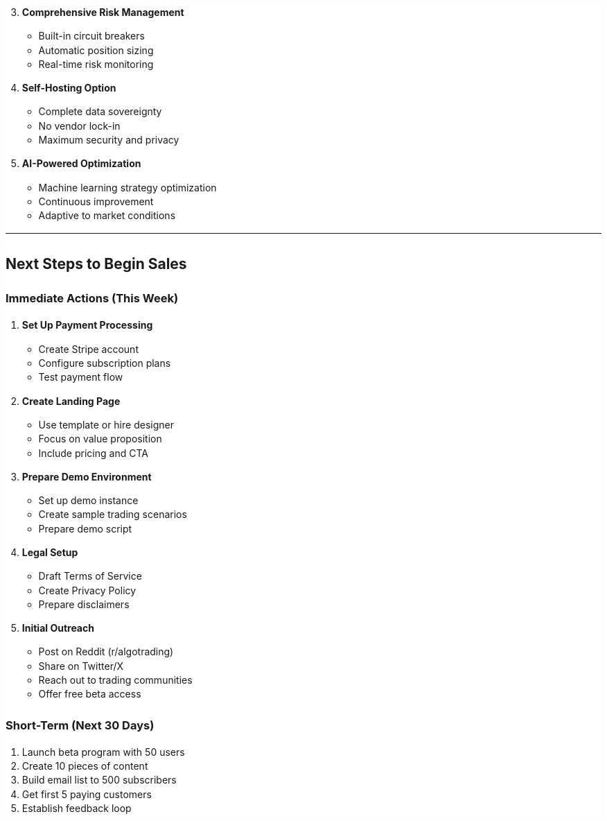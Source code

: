 3. **Comprehensive Risk Management**
   - Built-in circuit breakers
   - Automatic position sizing
   - Real-time risk monitoring

4. **Self-Hosting Option**
   - Complete data sovereignty
   - No vendor lock-in
   - Maximum security and privacy

5. **AI-Powered Optimization**
   - Machine learning strategy optimization
   - Continuous improvement
   - Adaptive to market conditions

---

## Next Steps to Begin Sales

### Immediate Actions (This Week)

1. **Set Up Payment Processing**
   - Create Stripe account
   - Configure subscription plans
   - Test payment flow

2. **Create Landing Page**
   - Use template or hire designer
   - Focus on value proposition
   - Include pricing and CTA

3. **Prepare Demo Environment**
   - Set up demo instance
   - Create sample trading scenarios
   - Prepare demo script

4. **Legal Setup**
   - Draft Terms of Service
   - Create Privacy Policy
   - Prepare disclaimers

5. **Initial Outreach**
   - Post on Reddit (r/algotrading)
   - Share on Twitter/X
   - Reach out to trading communities
   - Offer free beta access

### Short-Term (Next 30 Days)

1. Launch beta program with 50 users
2. Create 10 pieces of content
3. Build email list to 500 subscribers
4. Get first 5 paying customers
5. Establish feedback loop
